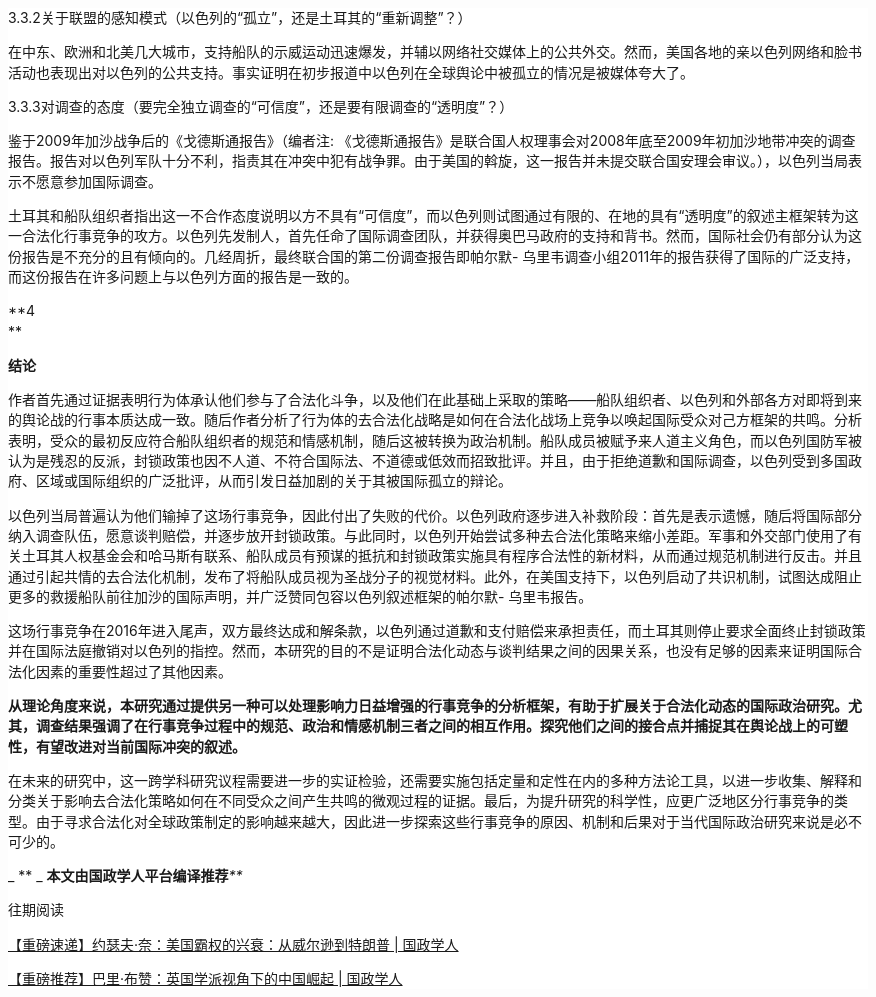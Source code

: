 3.3.2关于联盟的感知模式（以色列的“孤立”，还是土耳其的“重新调整”？）

在中东、欧洲和北美几大城市，支持船队的示威运动迅速爆发，并辅以网络社交媒体上的公共外交。然而，美国各地的亲以色列网络和脸书活动也表现出对以色列的公共支持。事实证明在初步报道中以色列在全球舆论中被孤立的情况是被媒体夸大了。

3.3.3对调查的态度（要完全独立调查的“可信度”，还是要有限调查的“透明度”？）

鉴于2009年加沙战争后的《戈德斯通报告》（编者注:
《戈德斯通报告》是联合国人权理事会对2008年底至2009年初加沙地带冲突的调查报告。报告对以色列军队十分不利，指责其在冲突中犯有战争罪。由于美国的斡旋，这一报告并未提交联合国安理会审议。），以色列当局表示不愿意参加国际调查。

土耳其和船队组织者指出这一不合作态度说明以方不具有“可信度”，而以色列则试图通过有限的、在地的具有“透明度”的叙述主框架转为这一合法化行事竞争的攻方。以色列先发制人，首先任命了国际调查团队，并获得奥巴马政府的支持和背书。然而，国际社会仍有部分认为这份报告是不充分的且有倾向的。几经周折，最终联合国的第二份调查报告即帕尔默-
乌里韦调查小组2011年的报告获得了国际的广泛支持，而这份报告在许多问题上与以色列方面的报告是一致的。

  

 **4  
**

  

  

  

  

 **结论**

  

作者首先通过证据表明行为体承认他们参与了合法化斗争，以及他们在此基础上采取的策略——船队组织者、以色列和外部各方对即将到来的舆论战的行事本质达成一致。随后作者分析了行为体的去合法化战略是如何在合法化战场上竞争以唤起国际受众对己方框架的共鸣。分析表明，受众的最初反应符合船队组织者的规范和情感机制，随后这被转换为政治机制。船队成员被赋予来人道主义角色，而以色列国防军被认为是残忍的反派，封锁政策也因不人道、不符合国际法、不道德或低效而招致批评。并且，由于拒绝道歉和国际调查，以色列受到多国政府、区域或国际组织的广泛批评，从而引发日益加剧的关于其被国际孤立的辩论。

以色列当局普遍认为他们输掉了这场行事竞争，因此付出了失败的代价。以色列政府逐步进入补救阶段：首先是表示遗憾，随后将国际部分纳入调查队伍，愿意谈判赔偿，并逐步放开封锁政策。与此同时，以色列开始尝试多种去合法化策略来缩小差距。军事和外交部门使用了有关土耳其人权基金会和哈马斯有联系、船队成员有预谋的抵抗和封锁政策实施具有程序合法性的新材料，从而通过规范机制进行反击。并且通过引起共情的去合法化机制，发布了将船队成员视为圣战分子的视觉材料。此外，在美国支持下，以色列启动了共识机制，试图达成阻止更多的救援船队前往加沙的国际声明，并广泛赞同包容以色列叙述框架的帕尔默-
乌里韦报告。

这场行事竞争在2016年进入尾声，双方最终达成和解条款，以色列通过道歉和支付赔偿来承担责任，而土耳其则停止要求全面终止封锁政策并在国际法庭撤销对以色列的指控。然而，本研究的目的不是证明合法化动态与谈判结果之间的因果关系，也没有足够的因素来证明国际合法化因素的重要性超过了其他因素。

**从理论角度来说，本研究通过提供另一种可以处理影响力日益增强的行事竞争的分析框架，有助于扩展关于合法化动态的国际政治研究。尤其，调查结果强调了在行事竞争过程中的规范、政治和情感机制三者之间的相互作用。探究他们之间的接合点并捕捉其在舆论战上的可塑性，有望改进对当前国际冲突的叙述。**

在未来的研究中，这一跨学科研究议程需要进一步的实证检验，还需要实施包括定量和定性在内的多种方法论工具，以进一步收集、解释和分类关于影响去合法化策略如何在不同受众之间产生共鸣的微观过程的证据。最后，为提升研究的科学性，应更广泛地区分行事竞争的类型。由于寻求合法化对全球政策制定的影响越来越大，因此进一步探索这些行事竞争的原因、机制和后果对于当代国际政治研究来说是必不可少的。

  

 _ ** _ **本文由国政学人平台编译推荐**_**_  

往期阅读

[【重磅速递】约瑟夫·奈：美国霸权的兴衰：从威尔逊到特朗普 |
国政学人](http://mp.weixin.qq.com/s?__biz=MzI3MTYzMzE5Mw==&mid=2247489590&idx=1&sn=a1322f34c7cfd0be1494d05e33a345ca&chksm=eb3f8670dc480f66a5effd17824651511e60daf3fc4b2cdd2f22e159885e4a01f1af8266fb4d&scene=21#wechat_redirect)  

[【重磅推荐】巴里·布赞：英国学派视角下的中国崛起 |
国政学人](http://mp.weixin.qq.com/s?__biz=MzI3MTYzMzE5Mw==&mid=2247489394&idx=1&sn=1699017a6fcabe15d599c00751470a2e&chksm=eb3f8934dc48002288f0a19989586b155b87a4bfb1f9cb3d7954d27aa15c1c128f78c6b1c1da&scene=21#wechat_redirect)  
